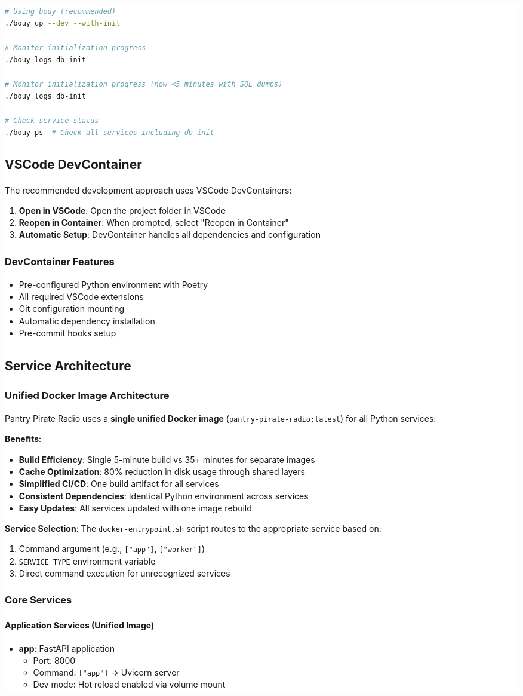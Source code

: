 ```bash
# Using bouy (recommended)
./bouy up --dev --with-init

# Monitor initialization progress
./bouy logs db-init

# Monitor initialization progress (now <5 minutes with SQL dumps)
./bouy logs db-init

# Check service status
./bouy ps  # Check all services including db-init
```

## VSCode DevContainer

The recommended development approach uses VSCode DevContainers:

1. **Open in VSCode**: Open the project folder in VSCode
2. **Reopen in Container**: When prompted, select "Reopen in Container"
3. **Automatic Setup**: DevContainer handles all dependencies and configuration

### DevContainer Features

- Pre-configured Python environment with Poetry
- All required VSCode extensions
- Git configuration mounting
- Automatic dependency installation
- Pre-commit hooks setup

## Service Architecture

### Unified Docker Image Architecture

Pantry Pirate Radio uses a **single unified Docker image** (`pantry-pirate-radio:latest`) for all Python services:

**Benefits**:
- **Build Efficiency**: Single 5-minute build vs 35+ minutes for separate images
- **Cache Optimization**: 80% reduction in disk usage through shared layers
- **Simplified CI/CD**: One build artifact for all services
- **Consistent Dependencies**: Identical Python environment across services
- **Easy Updates**: All services updated with one image rebuild

**Service Selection**:
The `docker-entrypoint.sh` script routes to the appropriate service based on:
1. Command argument (e.g., `["app"]`, `["worker"]`)
2. `SERVICE_TYPE` environment variable
3. Direct command execution for unrecognized services

### Core Services

#### Application Services (Unified Image)
- **app**: FastAPI application
  - Port: 8000
  - Command: `["app"]` → Uvicorn server
  - Dev mode: Hot reload enabled via volume mount
  